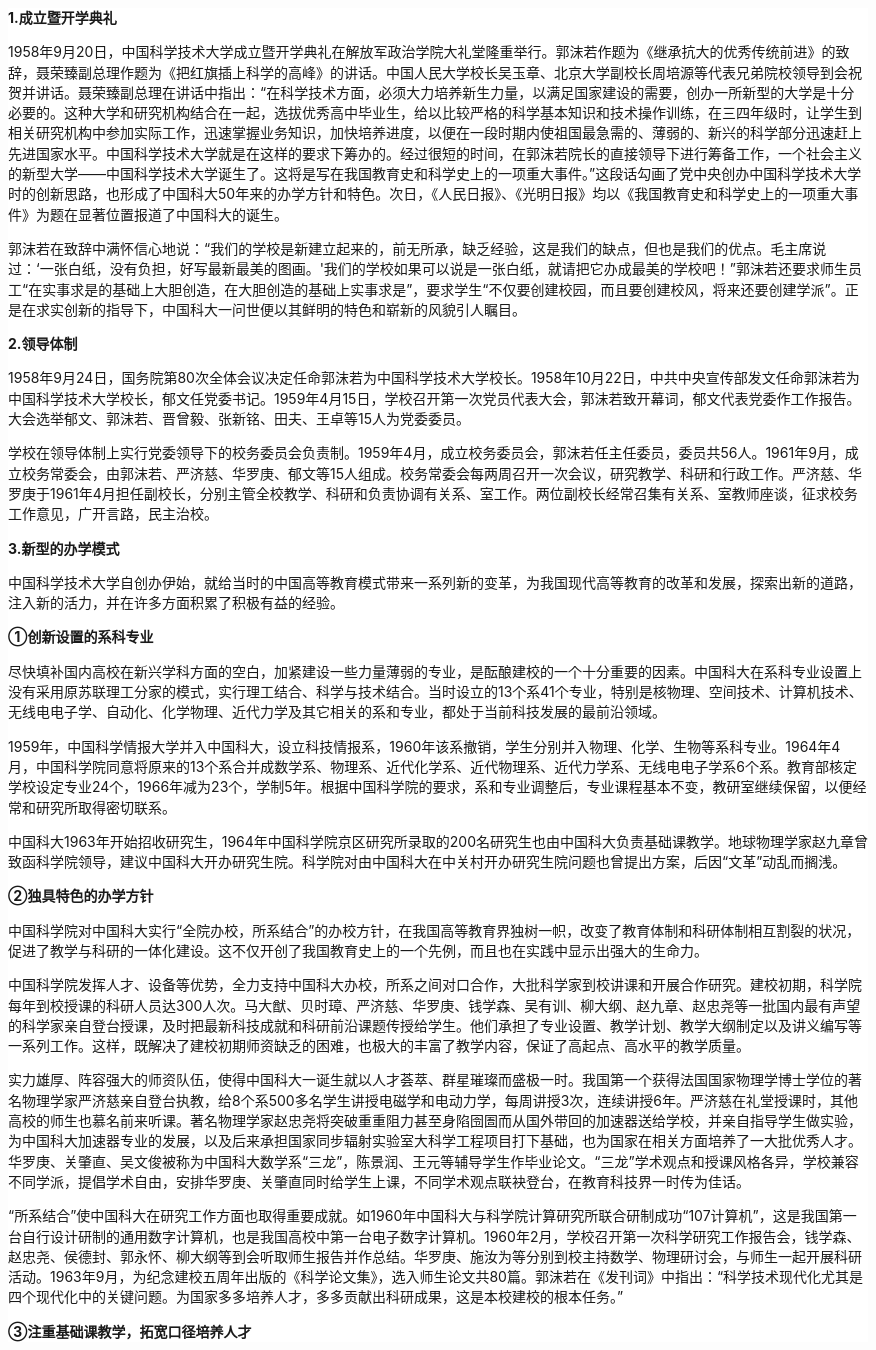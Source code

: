 **1.成立暨开学典礼**

   1958年9月20日，中国科学技术大学成立暨开学典礼在解放军政治学院大礼堂隆重举行。郭沫若作题为《继承抗大的优秀传统前进》的致辞，聂荣臻副总理作题为《把红旗插上科学的高峰》的讲话。中国人民大学校长吴玉章、北京大学副校长周培源等代表兄弟院校领导到会祝贺并讲话。聂荣臻副总理在讲话中指出：“在科学技术方面，必须大力培养新生力量，以满足国家建设的需要，创办一所新型的大学是十分必要的。这种大学和研究机构结合在一起，选拔优秀高中毕业生，给以比较严格的科学基本知识和技术操作训练，在三四年级时，让学生到相关研究机构中参加实际工作，迅速掌握业务知识，加快培养进度，以便在一段时期内使祖国最急需的、薄弱的、新兴的科学部分迅速赶上先进国家水平。中国科学技术大学就是在这样的要求下筹办的。经过很短的时间，在郭沫若院长的直接领导下进行筹备工作，一个社会主义的新型大学——中国科学技术大学诞生了。这将是写在我国教育史和科学史上的一项重大事件。”这段话勾画了党中央创办中国科学技术大学时的创新思路，也形成了中国科大50年来的办学方针和特色。次日，《人民日报》、《光明日报》均以《我国教育史和科学史上的一项重大事件》为题在显著位置报道了中国科大的诞生。

   郭沫若在致辞中满怀信心地说：“我们的学校是新建立起来的，前无所承，缺乏经验，这是我们的缺点，但也是我们的优点。毛主席说过：‘一张白纸，没有负担，好写最新最美的图画。'我们的学校如果可以说是一张白纸，就请把它办成最美的学校吧！”郭沫若还要求师生员工“在实事求是的基础上大胆创造，在大胆创造的基础上实事求是”，要求学生“不仅要创建校园，而且要创建校风，将来还要创建学派”。正是在求实创新的指导下，中国科大一问世便以其鲜明的特色和崭新的风貌引人瞩目。

**2.领导体制**

   1958年9月24日，国务院第80次全体会议决定任命郭沫若为中国科学技术大学校长。1958年10月22日，中共中央宣传部发文任命郭沫若为中国科学技术大学校长，郁文任党委书记。1959年4月15日，学校召开第一次党员代表大会，郭沫若致开幕词，郁文代表党委作工作报告。大会选举郁文、郭沫若、晋曾毅、张新铭、田夫、王卓等15人为党委委员。  

   学校在领导体制上实行党委领导下的校务委员会负责制。1959年4月，成立校务委员会，郭沫若任主任委员，委员共56人。1961年9月，成立校务常委会，由郭沫若、严济慈、华罗庚、郁文等15人组成。校务常委会每两周召开一次会议，研究教学、科研和行政工作。严济慈、华罗庚于1961年4月担任副校长，分别主管全校教学、科研和负责协调有关系、室工作。两位副校长经常召集有关系、室教师座谈，征求校务工作意见，广开言路，民主治校。

**3.新型的办学模式**

   中国科学技术大学自创办伊始，就给当时的中国高等教育模式带来一系列新的变革，为我国现代高等教育的改革和发展，探索出新的道路，注入新的活力，并在许多方面积累了积极有益的经验。  


  **①创新设置的系科专业**

   尽快填补国内高校在新兴学科方面的空白，加紧建设一些力量薄弱的专业，是酝酿建校的一个十分重要的因素。中国科大在系科专业设置上没有采用原苏联理工分家的模式，实行理工结合、科学与技术结合。当时设立的13个系41个专业，特别是核物理、空间技术、计算机技术、无线电电子学、自动化、化学物理、近代力学及其它相关的系和专业，都处于当前科技发展的最前沿领域。  

   1959年，中国科学情报大学并入中国科大，设立科技情报系，1960年该系撤销，学生分别并入物理、化学、生物等系科专业。1964年4月，中国科学院同意将原来的13个系合并成数学系、物理系、近代化学系、近代物理系、近代力学系、无线电电子学系6个系。教育部核定学校设定专业24个，1966年减为23个，学制5年。根据中国科学院的要求，系和专业调整后，专业课程基本不变，教研室继续保留，以便经常和研究所取得密切联系。  

   中国科大1963年开始招收研究生，1964年中国科学院京区研究所录取的200名研究生也由中国科大负责基础课教学。地球物理学家赵九章曾致函科学院领导，建议中国科大开办研究生院。科学院对由中国科大在中关村开办研究生院问题也曾提出方案，后因“文革”动乱而搁浅。

   **②独具特色的办学方针**

   中国科学院对中国科大实行“全院办校，所系结合”的办校方针，在我国高等教育界独树一帜，改变了教育体制和科研体制相互割裂的状况，促进了教学与科研的一体化建设。这不仅开创了我国教育史上的一个先例，而且也在实践中显示出强大的生命力。  

   中国科学院发挥人才、设备等优势，全力支持中国科大办校，所系之间对口合作，大批科学家到校讲课和开展合作研究。建校初期，科学院每年到校授课的科研人员达300人次。马大猷、贝时璋、严济慈、华罗庚、钱学森、吴有训、柳大纲、赵九章、赵忠尧等一批国内最有声望的科学家亲自登台授课，及时把最新科技成就和科研前沿课题传授给学生。他们承担了专业设置、教学计划、教学大纲制定以及讲义编写等一系列工作。这样，既解决了建校初期师资缺乏的困难，也极大的丰富了教学内容，保证了高起点、高水平的教学质量。  

   实力雄厚、阵容强大的师资队伍，使得中国科大一诞生就以人才荟萃、群星璀璨而盛极一时。我国第一个获得法国国家物理学博士学位的著名物理学家严济慈亲自登台执教，给8个系500多名学生讲授电磁学和电动力学，每周讲授3次，连续讲授6年。严济慈在礼堂授课时，其他高校的师生也慕名前来听课。著名物理学家赵忠尧将突破重重阻力甚至身陷囹圄而从国外带回的加速器送给学校，并亲自指导学生做实验，为中国科大加速器专业的发展，以及后来承担国家同步辐射实验室大科学工程项目打下基础，也为国家在相关方面培养了一大批优秀人才。华罗庚、关肇直、吴文俊被称为中国科大数学系“三龙”，陈景润、王元等辅导学生作毕业论文。“三龙”学术观点和授课风格各异，学校兼容不同学派，提倡学术自由，安排华罗庚、关肇直同时给学生上课，不同学术观点联袂登台，在教育科技界一时传为佳话。  

   “所系结合”使中国科大在研究工作方面也取得重要成就。如1960年中国科大与科学院计算研究所联合研制成功“107计算机”，这是我国第一台自行设计研制的通用数字计算机，也是我国高校中第一台电子数字计算机。1960年2月，学校召开第一次科学研究工作报告会，钱学森、赵忠尧、侯德封、郭永怀、柳大纲等到会听取师生报告并作总结。华罗庚、施汝为等分别到校主持数学、物理研讨会，与师生一起开展科研活动。1963年9月，为纪念建校五周年出版的《科学论文集》，选入师生论文共80篇。郭沫若在《发刊词》中指出：“科学技术现代化尤其是四个现代化中的关键问题。为国家多多培养人才，多多贡献出科研成果，这是本校建校的根本任务。”

   **③注重基础课教学，拓宽口径培养人才**
